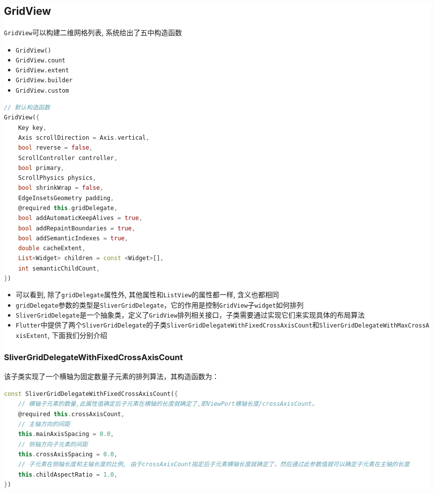 ## GridView

`GridView`可以构建二维网格列表, 系统给出了五中构造函数
- `GridView()`
- `GridView.count`
- `GridView.extent`
- `GridView.builder`
- `GridView.custom`


```dart
// 默认构造函数
GridView({
    Key key,
    Axis scrollDirection = Axis.vertical,
    bool reverse = false,
    ScrollController controller,
    bool primary,
    ScrollPhysics physics,
    bool shrinkWrap = false,
    EdgeInsetsGeometry padding,
    @required this.gridDelegate,
    bool addAutomaticKeepAlives = true,
    bool addRepaintBoundaries = true,
    bool addSemanticIndexes = true,
    double cacheExtent,
    List<Widget> children = const <Widget>[],
    int semanticChildCount,
})
```

- 可以看到, 除了`gridDelegate`属性外, 其他属性和`ListView`的属性都一样, 含义也都相同
- `gridDelegate`参数的类型是`SliverGridDelegate`，它的作用是控制`GridView`子`widget`如何排列
- `SliverGridDelegate`是一个抽象类，定义了`GridView`排列相关接口，子类需要通过实现它们来实现具体的布局算法
- `Flutter`中提供了两个`SliverGridDelegate`的子类`SliverGridDelegateWithFixedCrossAxisCount`和`SliverGridDelegateWithMaxCrossAxisExtent`, 下面我们分别介绍

### SliverGridDelegateWithFixedCrossAxisCount

该子类实现了一个横轴为固定数量子元素的排列算法，其构造函数为：

```dart
const SliverGridDelegateWithFixedCrossAxisCount({
    // 横轴子元素的数量,此属性值确定后子元素在横轴的长度就确定了,即ViewPort横轴长度/crossAxisCount。
    @required this.crossAxisCount,
    // 主轴方向的间距
    this.mainAxisSpacing = 0.0,
    // 侧轴方向子元素的间距
    this.crossAxisSpacing = 0.0,
    // 子元素在侧轴长度和主轴长度的比例, 由于crossAxisCount指定后子元素横轴长度就确定了，然后通过此参数值就可以确定子元素在主轴的长度
    this.childAspectRatio = 1.0,
})
```
